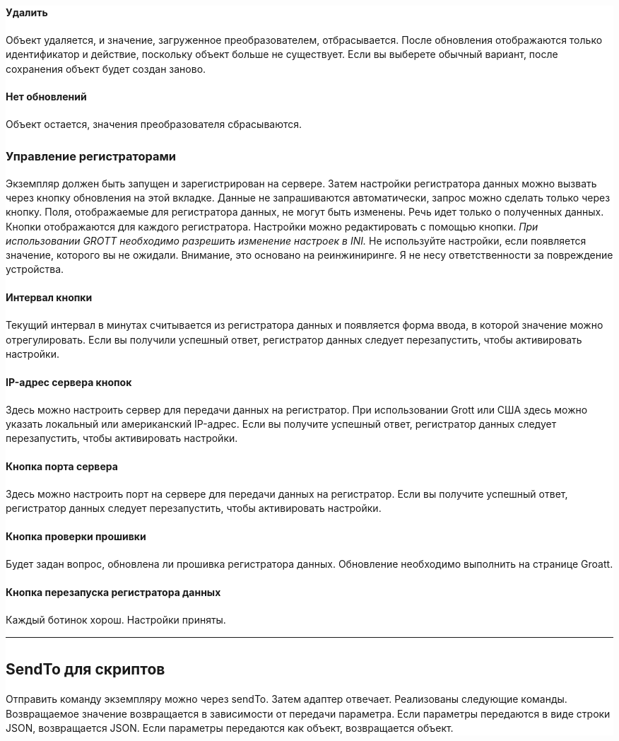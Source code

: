 #### Удалить
Объект удаляется, и значение, загруженное преобразователем, отбрасывается.
После обновления отображаются только идентификатор и действие, поскольку объект больше не существует. Если вы выберете обычный вариант, после сохранения объект будет создан заново.

#### Нет обновлений
Объект остается, значения преобразователя сбрасываются.

### Управление регистраторами
Экземпляр должен быть запущен и зарегистрирован на сервере. Затем настройки регистратора данных можно вызвать через кнопку обновления на этой вкладке.
Данные не запрашиваются автоматически, запрос можно сделать только через кнопку.
Поля, отображаемые для регистратора данных, не могут быть изменены. Речь идет только о полученных данных.
Кнопки отображаются для каждого регистратора. Настройки можно редактировать с помощью кнопки.
_При использовании GROTT необходимо разрешить изменение настроек в INI._ Не используйте настройки, если появляется значение, которого вы не ожидали.
Внимание, это основано на реинжиниринге. Я не несу ответственности за повреждение устройства.

#### Интервал кнопки
Текущий интервал в минутах считывается из регистратора данных и появляется форма ввода, в которой значение можно отрегулировать.
Если вы получили успешный ответ, регистратор данных следует перезапустить, чтобы активировать настройки.

#### IP-адрес сервера кнопок
Здесь можно настроить сервер для передачи данных на регистратор. При использовании Grott или США здесь можно указать локальный или американский IP-адрес.
Если вы получите успешный ответ, регистратор данных следует перезапустить, чтобы активировать настройки.

#### Кнопка порта сервера
Здесь можно настроить порт на сервере для передачи данных на регистратор.
Если вы получите успешный ответ, регистратор данных следует перезапустить, чтобы активировать настройки.

#### Кнопка проверки прошивки
Будет задан вопрос, обновлена ли прошивка регистратора данных.
Обновление необходимо выполнить на странице Groatt.

#### Кнопка перезапуска регистратора данных
Каждый ботинок хорош.
Настройки приняты.

---

## SendTo для скриптов
Отправить команду экземпляру можно через sendTo. Затем адаптер отвечает.
Реализованы следующие команды.
Возвращаемое значение возвращается в зависимости от передачи параметра. Если параметры передаются в виде строки JSON, возвращается JSON. Если параметры передаются как объект, возвращается объект.
